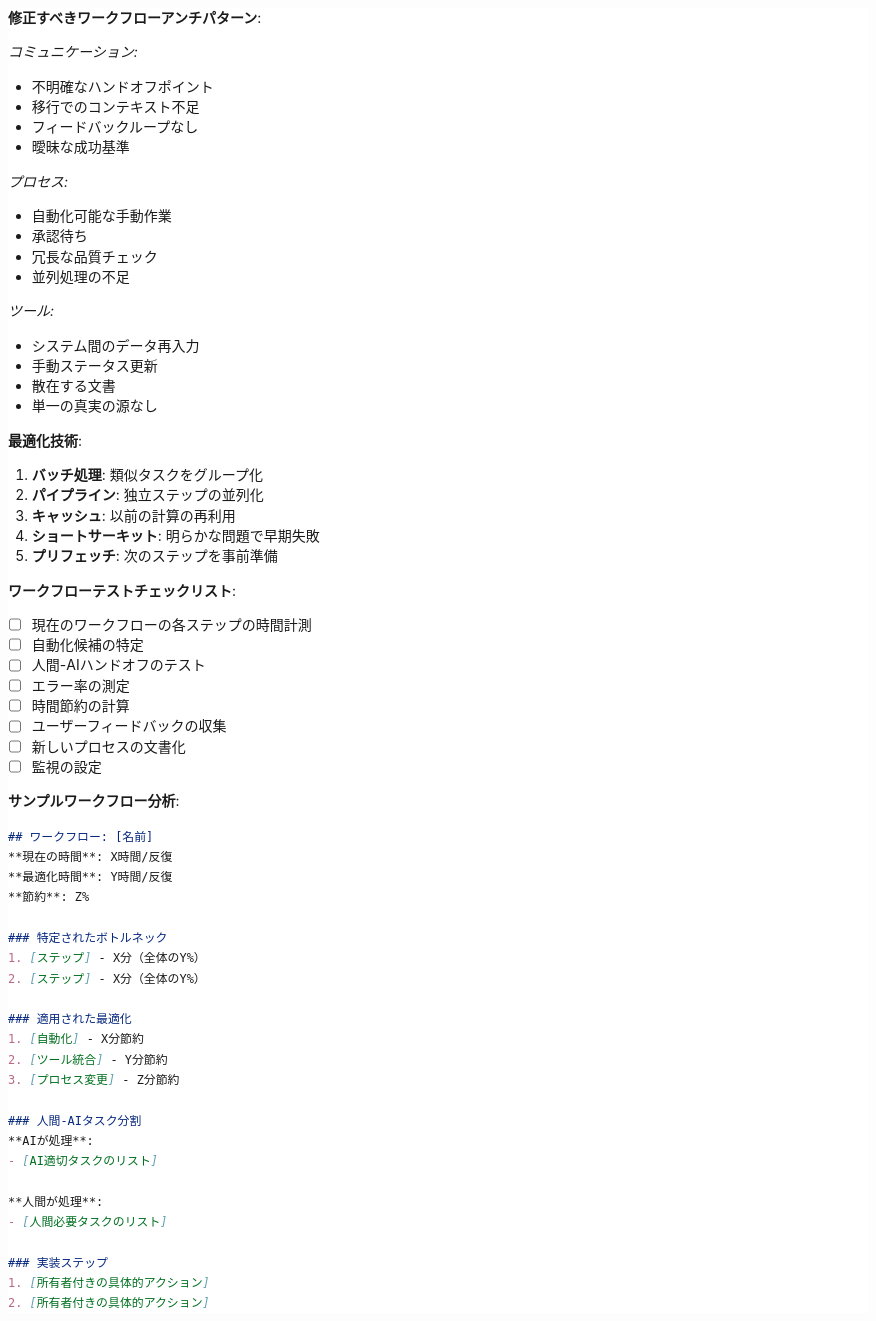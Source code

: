 **修正すべきワークフローアンチパターン**:

*コミュニケーション:*
- 不明確なハンドオフポイント
- 移行でのコンテキスト不足
- フィードバックループなし
- 曖昧な成功基準

*プロセス:*
- 自動化可能な手動作業
- 承認待ち
- 冗長な品質チェック
- 並列処理の不足

*ツール:*
- システム間のデータ再入力
- 手動ステータス更新
- 散在する文書
- 単一の真実の源なし

**最適化技術**:

1. **バッチ処理**: 類似タスクをグループ化
2. **パイプライン**: 独立ステップの並列化
3. **キャッシュ**: 以前の計算の再利用
4. **ショートサーキット**: 明らかな問題で早期失敗
5. **プリフェッチ**: 次のステップを事前準備

**ワークフローテストチェックリスト**:
- [ ] 現在のワークフローの各ステップの時間計測
- [ ] 自動化候補の特定
- [ ] 人間-AIハンドオフのテスト
- [ ] エラー率の測定
- [ ] 時間節約の計算
- [ ] ユーザーフィードバックの収集
- [ ] 新しいプロセスの文書化
- [ ] 監視の設定

**サンプルワークフロー分析**:
```markdown
## ワークフロー: [名前]
**現在の時間**: X時間/反復
**最適化時間**: Y時間/反復
**節約**: Z%

### 特定されたボトルネック
1. [ステップ] - X分（全体のY%）
2. [ステップ] - X分（全体のY%）

### 適用された最適化
1. [自動化] - X分節約
2. [ツール統合] - Y分節約
3. [プロセス変更] - Z分節約

### 人間-AIタスク分割
**AIが処理**:
- [AI適切タスクのリスト]

**人間が処理**:
- [人間必要タスクのリスト]

### 実装ステップ
1. [所有者付きの具体的アクション]
2. [所有者付きの具体的アクション]
```

